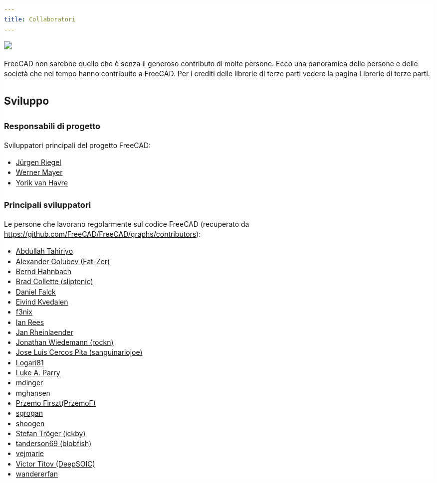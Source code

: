 ```yaml
---
title: Collaboratori
---
```

![](/images/FreeCAD_Users_Contributors.svg)

FreeCAD non sarebbe quello che è senza il generoso contributo di molte persone. Ecco una panoramica delle persone e delle società che nel tempo hanno contribuito a FreeCAD. Per i crediti delle librerie di terze parti vedere la pagina [Librerie di terze parti](/Third_Party_Libraries/it "Third Party Libraries/it").

## Sviluppo

### Responsabili di progetto

Sviluppatori principali del progetto FreeCAD:

* [Jürgen Riegel](/User:Jriegel "User:Jriegel")
* [Werner Mayer](/User:Wmayer "User:Wmayer")
* [Yorik van Havre](/User:Yorikvanhavre "User:Yorikvanhavre")

### Principali sviluppatori

Le persone che lavorano regolarmente sul codice FreeCAD (recuperato da <https://github.com/FreeCAD/FreeCAD/graphs/contributors>):

* [Abdullah Tahiriyo](http://forum.freecadweb.org/memberlist.php?mode=viewprofile&u=3232)
* [Alexander Golubev (Fat-Zer)](http://forum.freecadweb.org/memberlist.php?mode=viewprofile&u=4325)
* [Bernd Hahnbach](http://forum.freecadweb.org/memberlist.php?mode=viewprofile&u=2069)
* [Brad Collette (sliptonic)](http://forum.freecadweb.org/memberlist.php?mode=viewprofile&u=708)
* [Daniel Falck](http://forum.freecadweb.org/memberlist.php?mode=viewprofile&u=689)
* [Eivind Kvedalen](http://forum.freecadweb.org/memberlist.php?mode=viewprofile&u=1546)
* [f3nix](http://forum.freecadweb.org/memberlist.php?mode=viewprofile&u=6125)
* [Ian Rees](http://forum.freecadweb.org/memberlist.php?mode=viewprofile&u=3449)
* [Jan Rheinlaender](http://forum.freecadweb.org/memberlist.php?mode=viewprofile&u=997)
* [Jonathan Wiedemann (rockn)](http://forum.freecadweb.org/memberlist.php?mode=viewprofile&u=681)
* [Jose Luis Cercos Pita (sanguinariojoe)](http://forum.freecadweb.org/memberlist.php?mode=viewprofile&u=574)
* [Logari81](http://forum.freecadweb.org/memberlist.php?mode=viewprofile&u=270)
* [Luke A. Parry](http://freecadamusements.blogspot.co.uk/)
* [mdinger](http://forum.freecadweb.org/memberlist.php?mode=viewprofile&u=2928)
* mghansen
* [Przemo Firszt(PrzemoF)](http://forum.freecadweb.org/memberlist.php?mode=viewprofile&u=3666)
* [sgrogan](http://forum.freecadweb.org/memberlist.php?mode=viewprofile&u=4252)
* [shoogen](http://forum.freecadweb.org/memberlist.php?mode=viewprofile&u=765)
* [Stefan Tröger (ickby)](http://forum.freecadweb.org/memberlist.php?mode=viewprofile&u=686)
* [tanderson69 (blobfish)](http://forum.freecadweb.org/memberlist.php?mode=viewprofile&u=208)
* [vejmarie](http://forum.freecadweb.org/memberlist.php?mode=viewprofile&u=7506)
* [Victor Titov (DeepSOIC)](http://forum.freecadweb.org/memberlist.php?mode=viewprofile&u=3888)
* [wandererfan](http://forum.freecadweb.org/memberlist.php?mode=viewprofile&u=1375)
